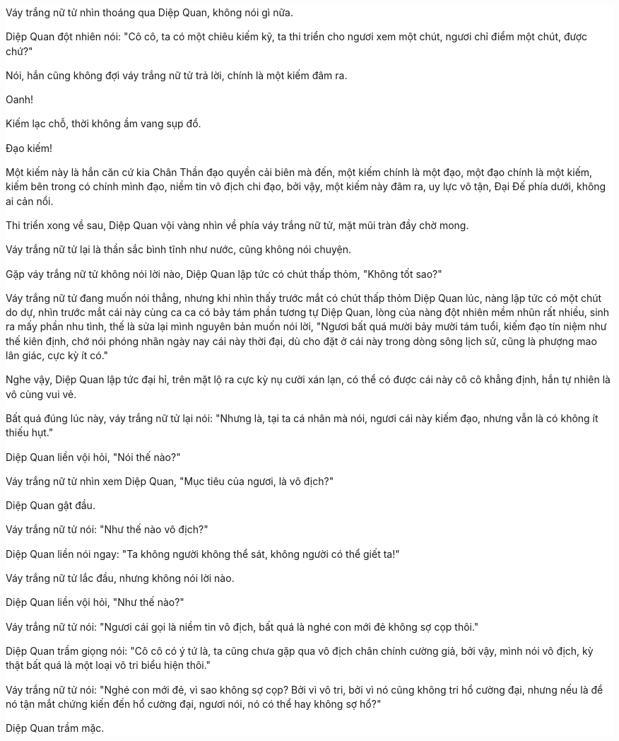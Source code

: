 Váy trắng nữ tử nhìn thoáng qua Diệp Quan, không nói gì nữa.

Diệp Quan đột nhiên nói: "Cô cô, ta có một chiêu kiếm kỹ, ta thi triển cho ngươi xem một chút, ngươi chỉ điểm một chút, được chứ?"

Nói, hắn cũng không đợi váy trắng nữ tử trả lời, chính là một kiếm đâm ra.

Oanh!

Kiếm lạc chỗ, thời không ầm vang sụp đổ.

Đạo kiếm!

Một kiếm này là hắn căn cứ kia Chân Thần đạo quyền cải biên mà đến, một kiếm chính là một đạo, một đạo chính là một kiếm, kiếm bên trong có chính mình đạo, niềm tin vô địch chi đạo, bởi vậy, một kiếm này đâm ra, uy lực vô tận, Đại Đế phía dưới, không ai cản nổi.

Thi triển xong về sau, Diệp Quan vội vàng nhìn về phía váy trắng nữ tử, mặt mũi tràn đầy chờ mong.

Váy trắng nữ tử lại là thần sắc bình tĩnh như nước, cũng không nói chuyện.

Gặp váy trắng nữ tử không nói lời nào, Diệp Quan lập tức có chút thấp thỏm, "Không tốt sao?"

Váy trắng nữ tử đang muốn nói thẳng, nhưng khi nhìn thấy trước mắt có chút thấp thỏm Diệp Quan lúc, nàng lập tức có một chút do dự, nhìn trước mắt cái này cùng ca ca có bảy tám phần tương tự Diệp Quan, lòng của nàng đột nhiên mềm nhũn rất nhiều, sinh ra mấy phần nhu tình, thế là sửa lại mình nguyên bản muốn nói lời, "Ngươi bất quá mười bảy mười tám tuổi, kiếm đạo tín niệm như thế kiên định, chớ nói phóng nhãn ngày nay cái này thời đại, dù cho đặt ở cái này trong dòng sông lịch sử, cũng là phượng mao lân giác, cực kỳ ít có."

Nghe vậy, Diệp Quan lập tức đại hỉ, trên mặt lộ ra cực kỳ nụ cười xán lạn, có thể có được cái này cô cô khẳng định, hắn tự nhiên là vô cùng vui vẻ.

Bất quá đúng lúc này, váy trắng nữ tử lại nói: "Nhưng là, tại ta cá nhân mà nói, ngươi cái này kiếm đạo, nhưng vẫn là có không ít thiếu hụt."

Diệp Quan liền vội hỏi, "Nói thế nào?"

Váy trắng nữ tử nhìn xem Diệp Quan, "Mục tiêu của ngươi, là vô địch?"

Diệp Quan gật đầu.

Váy trắng nữ tử nói: "Như thế nào vô địch?"

Diệp Quan liền nói ngay: "Ta không người không thể sát, không người có thể giết ta!"

Váy trắng nữ tử lắc đầu, nhưng không nói lời nào.

Diệp Quan liền vội hỏi, "Như thế nào?"

Váy trắng nữ tử nói: "Ngươi cái gọi là niềm tin vô địch, bất quá là nghé con mới đẻ không sợ cọp thôi."

Diệp Quan trầm giọng nói: "Cô cô có ý tứ là, ta cũng chưa gặp qua vô địch chân chính cường giả, bởi vậy, mình nói vô địch, kỳ thật bất quá là một loại vô tri biểu hiện thôi."

Váy trắng nữ tử nói: "Nghé con mới đẻ, vì sao không sợ cọp? Bởi vì vô tri, bởi vì nó cũng không tri hổ cường đại, nhưng nếu là để nó tận mắt chứng kiến đến hổ cường đại, ngươi nói, nó có thể hay không sợ hổ?"

Diệp Quan trầm mặc.
